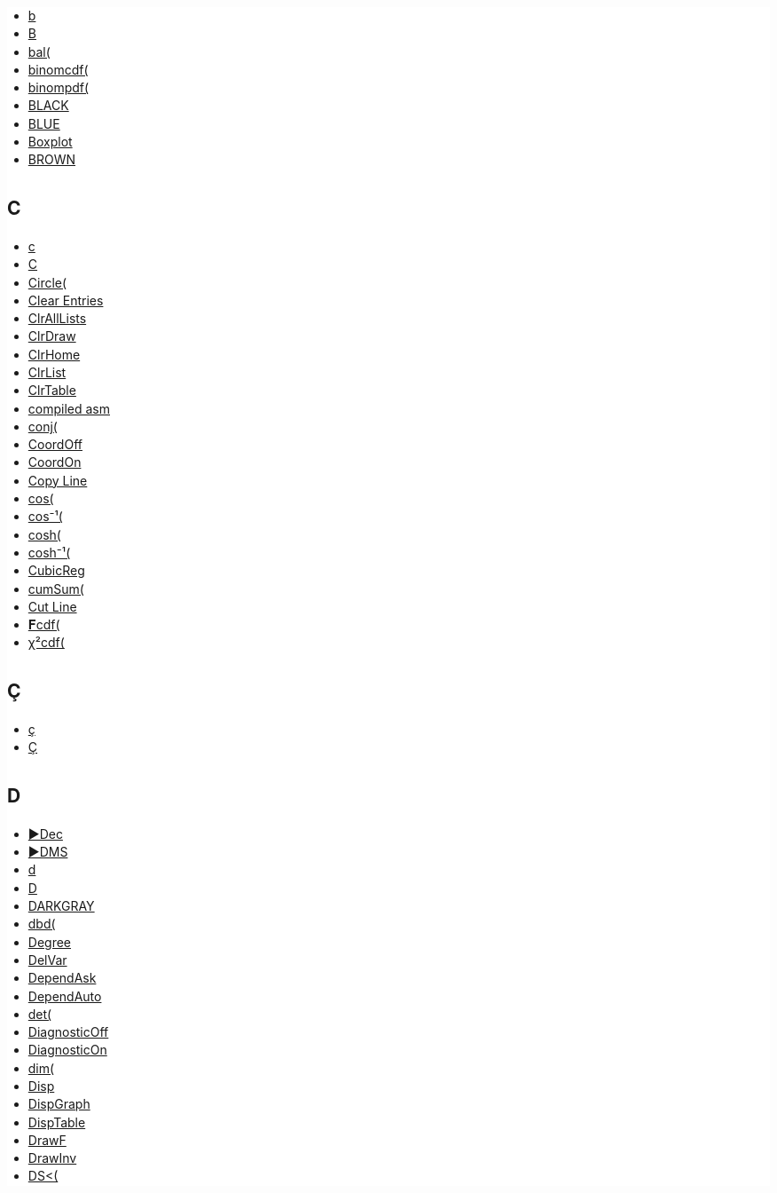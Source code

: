  * <a href="../tokens/b.md" title="0xBBB1">b</a>
 * <a href="../tokens/B.md" title="0x42">B</a>
 * <a href="../tokens/bal(.md" title="0xBB02">bal(</a>
 * <a href="../tokens/binomcdf(.md" title="0xBB16">binomcdf(</a>
 * <a href="../tokens/binompdf(.md" title="0xBB15">binompdf(</a>
 * <a href="../tokens/BLACK.md" title="0xEF43">BLACK</a>
 * <a href="../tokens/BLUE.md" title="0xEF41">BLUE</a>
 * <a href="../tokens/Boxplot.md" title="0x05">Boxplot</a>
 * <a href="../tokens/BROWN.md" title="0xEF47">BROWN</a>

## C

 * <a href="../tokens/c.md" title="0xBBB2">c</a>
 * <a href="../tokens/C.md" title="0x43">C</a>
 * <a href="../tokens/Circle(.md" title="0xA5">Circle(</a>
 * <a href="../tokens/Clear Entries.md" title="0xBB57">Clear Entries</a>
 * <a href="../tokens/ClrAllLists.md" title="0xBB52">ClrAllLists</a>
 * <a href="../tokens/ClrDraw.md" title="0x85">ClrDraw</a>
 * <a href="../tokens/ClrHome.md" title="0xE1">ClrHome</a>
 * <a href="../tokens/ClrList.md" title="0xFA">ClrList </a>
 * <a href="../tokens/ClrTable.md" title="0xFB">ClrTable</a>
 * <a href="../tokens/compiled asm.md" title="0xBB6D">compiled asm</a>
 * <a href="../tokens/conj(.md" title="0xBB25">conj(</a>
 * <a href="../tokens/CoordOff.md" title="0x7E05">CoordOff</a>
 * <a href="../tokens/CoordOn.md" title="0x7E04">CoordOn</a>
 * <a href="../tokens/Copy Line.md" title="0xEFA2">Copy Line</a>
 * <a href="../tokens/cos(.md" title="0xC4">cos(</a>
 * <a href="../tokens/cos⁻¹(.md" title="0xC5">cos⁻¹(</a>
 * <a href="../tokens/cosh(.md" title="0xCA">cosh(</a>
 * <a href="../tokens/cosh⁻¹(.md" title="0xCB">cosh⁻¹(</a>
 * <a href="../tokens/CubicReg.md" title="0x2E">CubicReg </a>
 * <a href="../tokens/cumSum(.md" title="0xBB29">cumSum(</a>
 * <a href="../tokens/Cut Line.md" title="0xEFA1">Cut Line</a>
 * <a href="../tokens/𝐅cdf(.md" title="0xBB14">𝐅cdf(</a>
 * <a href="../tokens/χ²cdf(.md" title="0xBB13">χ²cdf(</a>

## Ç

 * <a href="../tokens/ç.md" title="0xBB97">ç</a>
 * <a href="../tokens/Ç.md" title="0xBB96">Ç</a>

## D

 * <a href="../tokens/►Dec.md" title="0x02">►Dec</a>
 * <a href="../tokens/►DMS.md" title="0x01">►DMS</a>
 * <a href="../tokens/d.md" title="0xBBB3">d</a>
 * <a href="../tokens/D.md" title="0x44">D</a>
 * <a href="../tokens/DARKGRAY.md" title="0xEF4F">DARKGRAY</a>
 * <a href="../tokens/dbd(.md" title="0xBB07">dbd(</a>
 * <a href="../tokens/Degree.md" title="0x65">Degree</a>
 * <a href="../tokens/DelVar.md" title="0xBB54">DelVar </a>
 * <a href="../tokens/DependAsk.md" title="0x7D">DependAsk</a>
 * <a href="../tokens/DependAuto.md" title="0x7C">DependAuto</a>
 * <a href="../tokens/det(.md" title="0xB3">det(</a>
 * <a href="../tokens/DiagnosticOff.md" title="0xBB67">DiagnosticOff</a>
 * <a href="../tokens/DiagnosticOn.md" title="0xBB66">DiagnosticOn</a>
 * <a href="../tokens/dim(.md" title="0xB5">dim(</a>
 * <a href="../tokens/Disp.md" title="0xDE">Disp </a>
 * <a href="../tokens/DispGraph.md" title="0xDF">DispGraph</a>
 * <a href="../tokens/DispTable.md" title="0xE5">DispTable</a>
 * <a href="../tokens/DrawF.md" title="0xA9">DrawF </a>
 * <a href="../tokens/DrawInv.md" title="0xA8">DrawInv </a>
 * <a href="../tokens/DS(.md" title="0xDB">DS<(</a>